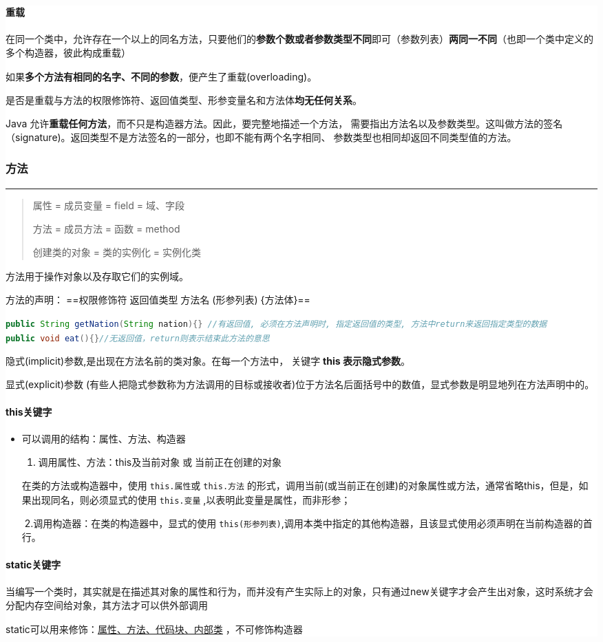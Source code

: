 




#### 重载

在同一个类中，允许存在一个以上的同名方法，只要他们的**参数个数或者参数类型不同**即可（参数列表）**两同一不同**（也即一个类中定义的多个构造器，彼此构成重载）

如果**多个方法有相同的名字、不同的参数**，便产生了重载(overloading)。

是否是重载与方法的权限修饰符、返回值类型、形参变量名和方法体**均无任何关系**。

Java 允许**重载任何方法**，而不只是构造器方法。因此，要完整地描述一个方法， 需要指出方法名以及参数类型。这叫做方法的签名（signature)。返回类型不是方法签名的一部分，也即不能有两个名字相同、 参数类型也相同却返回不同类型值的方法。



### 方法

----

>属性 = 成员变量 = field = 域、字段
>
>方法 = 成员方法 = 函数 = method
>
>创建类的对象 = 类的实例化 = 实例化类



方法用于操作对象以及存取它们的实例域。

方法的声明： ==权限修饰符 返回值类型 方法名 (形参列表) {方法体}==

```java
public String getNation(String nation){} //有返回值, 必须在方法声明时, 指定返回值的类型, 方法中return来返回指定类型的数据
public void eat(){}//无返回值，return则表示结束此方法的意思
```

隐式(implicit)参数,是出现在方法名前的类对象。在每一个方法中， 关键字 **this 表示隐式参数**。

显式(explicit)参数 (有些人把隐式参数称为方法调用的目标或接收者)位于方法名后面括号中的数值，显式参数是明显地列在方法声明中的。



#### this关键字

- 可以调用的结构：属性、方法、构造器

  1. 调用属性、方法：this及当前对象 或 当前正在创建的对象

  在类的方法或构造器中，使用 `this.属性`或 `this.方法` 的形式，调用当前(或当前正在创建)的对象属性或方法，通常省略this，但是，如果出现同名，则必须显式的使用 `this.变量` ,以表明此变量是属性，而非形参；

  ​	 2.调用构造器：在类的构造器中，显式的使用 `this(形参列表)`,调用本类中指定的其他构造器，且该显式使用必须声明在当前构造器的首行。





#### static关键字

当编写一个类时，其实就是在描述其对象的属性和行为，而并没有产生实际上的对象，只有通过new关键字才会产生出对象，这时系统才会分配内存空间给对象，其方法才可以供外部调用

static可以用来修饰：<u>属性、方法、代码块、内部类</u> ，不可修饰构造器
